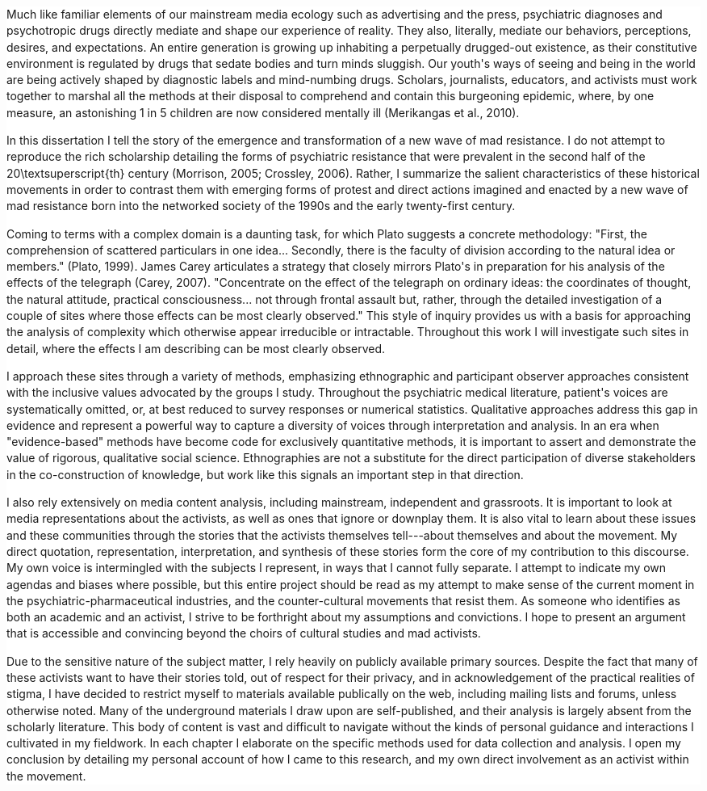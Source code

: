 Much like familiar elements of our mainstream media ecology such as advertising and the press, psychiatric diagnoses and psychotropic drugs directly mediate and shape our experience of reality. They also, literally, mediate our behaviors, perceptions, desires, and expectations. An entire generation is growing up inhabiting a perpetually drugged-out existence, as their constitutive environment is regulated by drugs that sedate bodies and turn minds sluggish. Our youth's ways of seeing and being in the world are being actively shaped by diagnostic labels and mind-numbing drugs. Scholars, journalists, educators, and activists must work together to marshal all the methods at their disposal to comprehend and contain this burgeoning epidemic, where, by one measure, an astonishing 1 in 5 children are now considered mentally ill (Merikangas et al., 2010).

In this dissertation I tell the story of the emergence and transformation of a new wave of mad resistance. I do not attempt to reproduce the rich scholarship detailing the forms of psychiatric resistance that were prevalent in the second half of the 20\textsuperscript{th} century (Morrison, 2005; Crossley, 2006). Rather, I summarize the salient characteristics of these historical movements in order to contrast them with emerging forms of protest and direct actions imagined and enacted by a new wave of mad resistance born into the networked society of the 1990s and the early twenty-first century.

Coming to terms with a complex domain is a daunting task, for which Plato suggests a concrete methodology: "First, the comprehension of scattered particulars in one idea... Secondly, there is the faculty of division according to the natural idea or members." (Plato, 1999). James Carey articulates a strategy that closely mirrors Plato's in preparation for his analysis of the effects of the telegraph (Carey, 2007). "Concentrate on the effect of the telegraph on ordinary ideas: the coordinates of thought, the natural attitude, practical consciousness... not through frontal assault but, rather, through the detailed investigation of a couple of sites where those effects can be most clearly observed." This style of inquiry provides us with a basis for approaching the analysis of complexity which otherwise appear irreducible or intractable. Throughout this work I will investigate such sites in detail, where the effects I am describing can be most clearly observed.

I approach these sites through a variety of methods, emphasizing ethnographic and participant observer approaches consistent with the inclusive values advocated by the groups I study. Throughout the psychiatric medical literature, patient's voices are systematically omitted, or, at best reduced to survey responses or numerical statistics. Qualitative approaches address this gap in evidence and represent a powerful way to capture a diversity of voices through interpretation and analysis. In an era when "evidence-based" methods have become code for exclusively quantitative methods, it is important to assert and demonstrate the value of rigorous, qualitative social science. Ethnographies are not a substitute for the direct participation of diverse stakeholders in the co-construction of knowledge, but work like this signals an important step in that direction.

I also rely extensively on media content analysis, including mainstream, independent and grassroots. It is important to look at media representations about the activists, as well as ones that ignore or downplay them. It is also vital to learn about these issues and these communities through the stories that the activists themselves tell---about themselves and about the movement. My direct quotation, representation, interpretation, and synthesis of these stories form the core of my contribution to this discourse. My own voice is intermingled with the subjects I represent, in ways that I cannot fully separate. I attempt to indicate my own agendas and biases where possible, but this entire project should be read as my attempt to make sense of the current moment in the psychiatric-pharmaceutical industries, and the counter-cultural movements that resist them. As someone who identifies as both an academic and an activist, I strive to be forthright about my assumptions and convictions. I hope to present an argument that is accessible and convincing beyond the choirs of cultural studies and mad activists.

Due to the sensitive nature of the subject matter, I rely heavily on publicly available primary sources. Despite the fact that many of these activists want to have their stories told, out of respect for their privacy, and in acknowledgement of the practical realities of stigma, I have decided to restrict myself to materials available publically on the web, including mailing lists and forums, unless otherwise noted. Many of the underground materials I draw upon are self-published, and their analysis is largely absent from the scholarly literature. This body of content is vast and difficult to navigate without the kinds of personal guidance and interactions I cultivated in my fieldwork. In each chapter I elaborate on the specific methods used for data collection and analysis. I open my conclusion by detailing my personal account of how I came to this research, and my own direct involvement as an activist within the movement.
